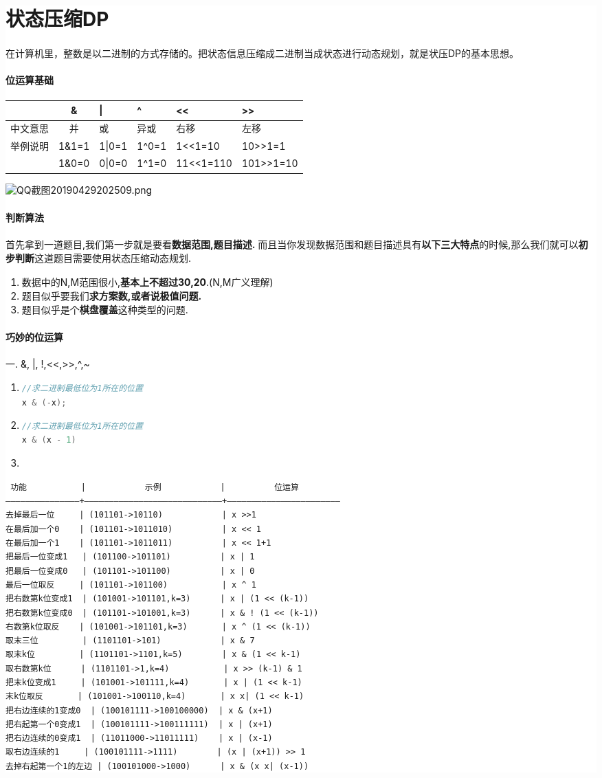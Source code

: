 

# 状态压缩DP

​		在计算机里，整数是以二进制的方式存储的。把状态信息压缩成二进制当成状态进行动态规划，就是状压DP的基本思想。

#### 位运算基础

|          |   &   | \|     | ^     | <<        | >>        |
| :------- | :---: | :----- | :---- | :-------- | :-------- |
| 中文意思 |  并   | 或     | 异或  | 右移      | 左移      |
| 举例说明 | 1&1=1 | 1\|0=1 | 1^0=1 | 1<<1=10   | 10>>1=1   |
|          | 1&0=0 | 0\|0=0 | 1^1=0 | 11<<1=110 | 101>>1=10 |

![QQ截图20190429202509.png](https://cdn.acwing.com/media/article/image/2019/04/29/1130_d74b057c6a-QQ%E6%88%AA%E5%9B%BE20190429202509.png)

#### 判断算法

首先拿到一道题目,我们第一步就是要看**数据范围,题目描述.** 而且当你发现数据范围和题目描述具有**以下三大特点**的时候,那么我们就可以**初步判断**这道题目需要使用状态压缩动态规划.

1. 数据中的N,M范围很小,**基本上不超过30,20**.(N,M广义理解)
2. 题目似乎要我们**求方案数,或者说极值问题.**
3. 题目似乎是个**棋盘覆盖**这种类型的问题.

#### 巧妙的位运算

一.  &, |, !,<<,>>,^,~

1. ```c++
   //求二进制最低位为1所在的位置
   x & (-x);
   ```

2. ```cpp
   //求二进制最低位为1所在的位置
   x & (x - 1)
   ```

3. 

   ```
    功能           |            示例            |          位运算
   ———————————————+————————————————————————————+——————–————————————————
   去掉最后一位     | (101101->10110)            | x >>1
   在最后加一个0    | (101101->1011010)          | x << 1
   在最后加一个1    | (101101->1011011)          | x << 1+1
   把最后一位变成1   | (101100->101101)          | x | 1
   把最后一位变成0   | (101101->101100)          | x | 0
   最后一位取反     | (101101->101100)           | x ^ 1
   把右数第k位变成1  | (101001->101101,k=3)      | x | (1 << (k-1))
   把右数第k位变成0  | (101101->101001,k=3)      | x & ! (1 << (k-1))
   右数第k位取反    | (101001->101101,k=3)       | x ^ (1 << (k-1))
   取末三位         | (1101101->101)            | x & 7
   取末k位         | (1101101->1101,k=5)        | x & (1 << k-1)
   取右数第k位      | (1101101->1,k=4)           | x >> (k-1) & 1
   把末k位变成1     | (101001->101111,k=4)       | x | (1 << k-1)
   末k位取反       | (101001->100110,k=4)       | x x| (1 << k-1)
   把右边连续的1变成0  | (100101111->100100000)  | x & (x+1)
   把右起第一个0变成1  | (100101111->100111111)  | x | (x+1)
   把右边连续的0变成1  | (11011000->11011111)    | x | (x-1)
   取右边连续的1     | (100101111->1111)        | (x | (x+1)) >> 1
   去掉右起第一个1的左边 | (100101000->1000)      | x & (x x| (x-1))
   ```

